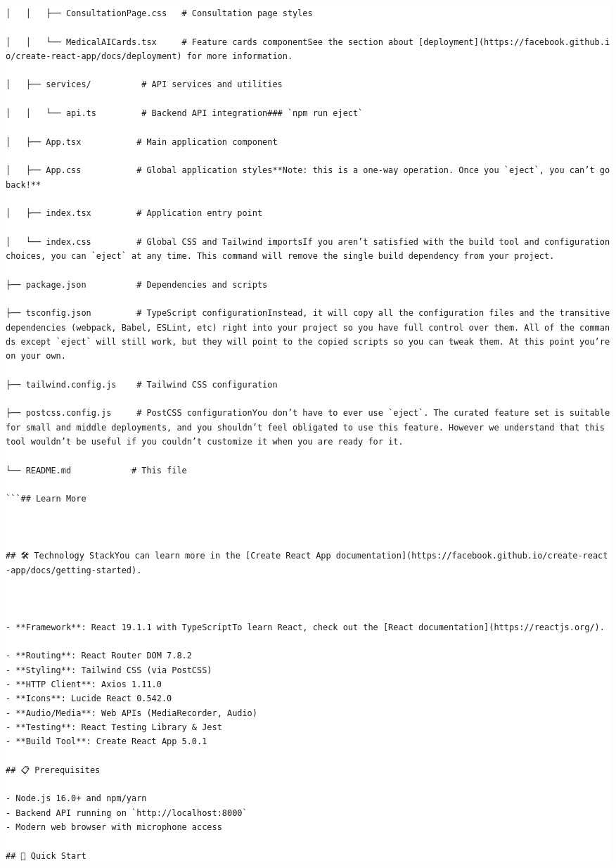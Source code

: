```
│   │   ├── ConsultationPage.css   # Consultation page styles

│   │   └── MedicalAICards.tsx     # Feature cards componentSee the section about [deployment](https://facebook.github.io/create-react-app/docs/deployment) for more information.

│   ├── services/          # API services and utilities

│   │   └── api.ts         # Backend API integration### `npm run eject`

│   ├── App.tsx           # Main application component

│   ├── App.css           # Global application styles**Note: this is a one-way operation. Once you `eject`, you can’t go back!**

│   ├── index.tsx         # Application entry point

│   └── index.css         # Global CSS and Tailwind importsIf you aren’t satisfied with the build tool and configuration choices, you can `eject` at any time. This command will remove the single build dependency from your project.

├── package.json          # Dependencies and scripts

├── tsconfig.json         # TypeScript configurationInstead, it will copy all the configuration files and the transitive dependencies (webpack, Babel, ESLint, etc) right into your project so you have full control over them. All of the commands except `eject` will still work, but they will point to the copied scripts so you can tweak them. At this point you’re on your own.

├── tailwind.config.js    # Tailwind CSS configuration

├── postcss.config.js     # PostCSS configurationYou don’t have to ever use `eject`. The curated feature set is suitable for small and middle deployments, and you shouldn’t feel obligated to use this feature. However we understand that this tool wouldn’t be useful if you couldn’t customize it when you are ready for it.

└── README.md            # This file

```## Learn More



## 🛠️ Technology StackYou can learn more in the [Create React App documentation](https://facebook.github.io/create-react-app/docs/getting-started).



- **Framework**: React 19.1.1 with TypeScriptTo learn React, check out the [React documentation](https://reactjs.org/).

- **Routing**: React Router DOM 7.8.2
- **Styling**: Tailwind CSS (via PostCSS)
- **HTTP Client**: Axios 1.11.0
- **Icons**: Lucide React 0.542.0
- **Audio/Media**: Web APIs (MediaRecorder, Audio)
- **Testing**: React Testing Library & Jest
- **Build Tool**: Create React App 5.0.1

## 📋 Prerequisites

- Node.js 16.0+ and npm/yarn
- Backend API running on `http://localhost:8000`
- Modern web browser with microphone access

## 🚀 Quick Start
```